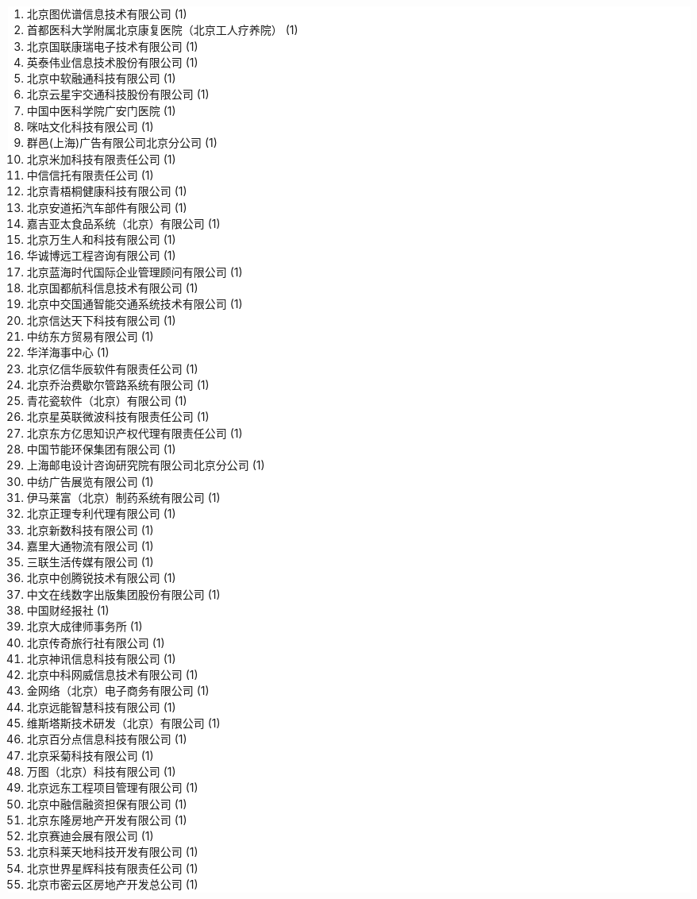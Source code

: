 1. 北京图优谱信息技术有限公司 (1)
1. 首都医科大学附属北京康复医院（北京工人疗养院） (1)
1. 北京国联康瑞电子技术有限公司 (1)
1. 英泰伟业信息技术股份有限公司 (1)
1. 北京中软融通科技有限公司 (1)
1. 北京云星宇交通科技股份有限公司 (1)
1. 中国中医科学院广安门医院 (1)
1. 咪咕文化科技有限公司 (1)
1. 群邑(上海)广告有限公司北京分公司 (1)
1. 北京米加科技有限责任公司 (1)
1. 中信信托有限责任公司 (1)
1. 北京青梧桐健康科技有限公司 (1)
1. 北京安道拓汽车部件有限公司 (1)
1. 嘉吉亚太食品系统（北京）有限公司 (1)
1. 北京万生人和科技有限公司 (1)
1. 华诚博远工程咨询有限公司 (1)
1. 北京蓝海时代国际企业管理顾问有限公司 (1)
1. 北京国都航科信息技术有限公司 (1)
1. 北京中交国通智能交通系统技术有限公司 (1)
1. 北京信达天下科技有限公司 (1)
1. 中纺东方贸易有限公司 (1)
1. 华洋海事中心 (1)
1. 北京亿信华辰软件有限责任公司 (1)
1. 北京乔治费歇尔管路系统有限公司 (1)
1. 青花瓷软件（北京）有限公司 (1)
1. 北京星英联微波科技有限责任公司 (1)
1. 北京东方亿思知识产权代理有限责任公司 (1)
1. 中国节能环保集团有限公司 (1)
1. 上海邮电设计咨询研究院有限公司北京分公司 (1)
1. 中纺广告展览有限公司 (1)
1. 伊马莱富（北京）制药系统有限公司 (1)
1. 北京正理专利代理有限公司 (1)
1. 北京新数科技有限公司 (1)
1. 嘉里大通物流有限公司 (1)
1. 三联生活传媒有限公司 (1)
1. 北京中创腾锐技术有限公司 (1)
1. 中文在线数字出版集团股份有限公司 (1)
1. 中国财经报社 (1)
1. 北京大成律师事务所 (1)
1. 北京传奇旅行社有限公司 (1)
1. 北京神讯信息科技有限公司 (1)
1. 北京中科网威信息技术有限公司 (1)
1. 金网络（北京）电子商务有限公司 (1)
1. 北京远能智慧科技有限公司 (1)
1. 维斯塔斯技术研发（北京）有限公司 (1)
1. 北京百分点信息科技有限公司 (1)
1. 北京采菊科技有限公司 (1)
1. 万图（北京）科技有限公司 (1)
1. 北京远东工程项目管理有限公司 (1)
1. 北京中融信融资担保有限公司 (1)
1. 北京东隆房地产开发有限公司 (1)
1. 北京赛迪会展有限公司 (1)
1. 北京科莱天地科技开发有限公司 (1)
1. 北京世界星辉科技有限责任公司 (1)
1. 北京市密云区房地产开发总公司 (1)
